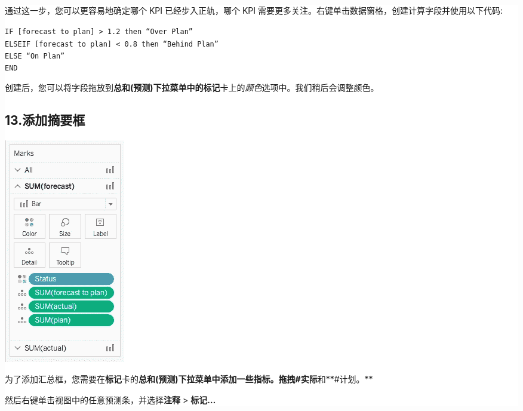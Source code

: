 通过这一步，您可以更容易地确定哪个 KPI 已经步入正轨，哪个 KPI 需要更多关注。右键单击数据窗格，创建计算字段并使用以下代码:

```
IF [forecast to plan] > 1.2 then “Over Plan”
ELSEIF [forecast to plan] < 0.8 then “Behind Plan”
ELSE “On Plan”
END
```

创建后，您可以将字段拖放到**总和(预测)**下拉菜单中的**标记**卡上的*颜色*选项中。我们稍后会调整颜色。

## 13.添加摘要框

![](img/ca43aaf2467638f1edcaf7df21a87dee.png)

为了添加汇总框，您需要在**标记**卡的**总和(预测)**下拉菜单中添加一些指标。拖拽**#实际**和**#计划。**

然后右键单击视图中的任意预测条，并选择**注释** > **标记…**
